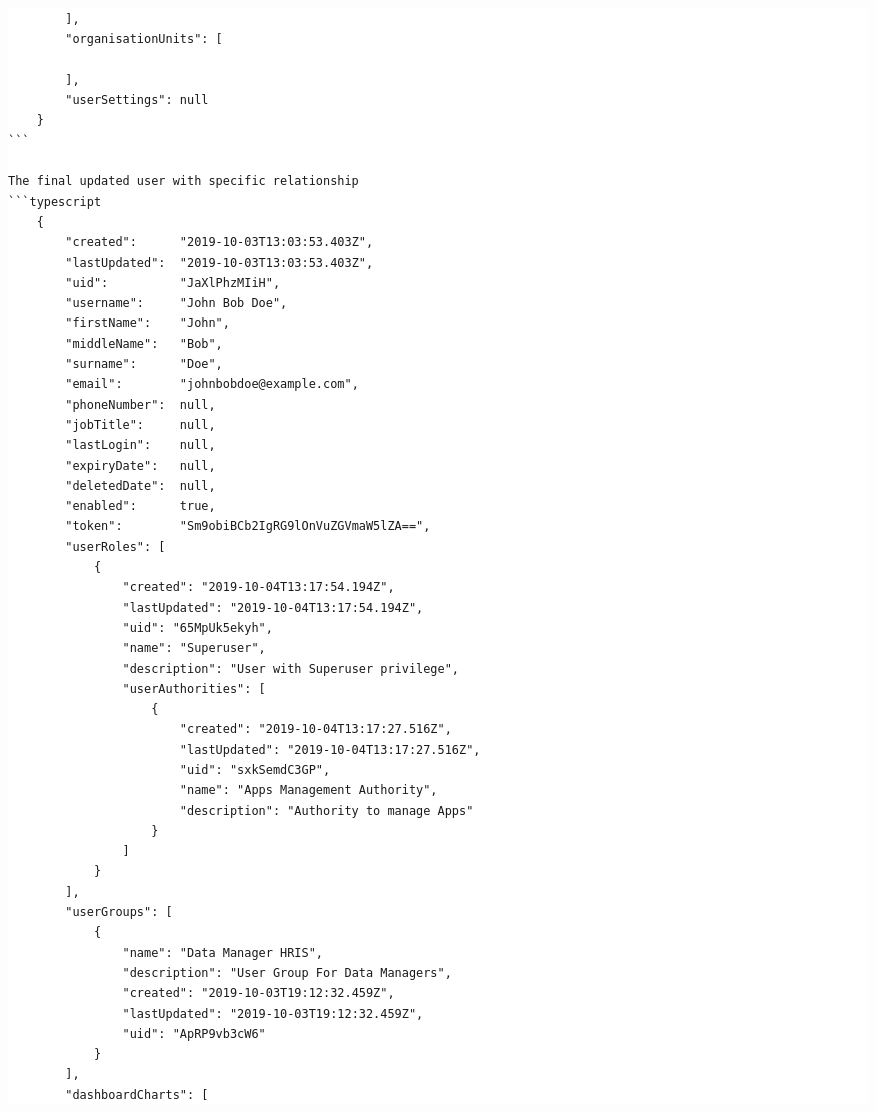             ],
            "organisationUnits": [

            ],
            "userSettings": null
        }
    ```

    The final updated user with specific relationship
    ```typescript
        {
            "created":      "2019-10-03T13:03:53.403Z",
            "lastUpdated":  "2019-10-03T13:03:53.403Z",
            "uid":          "JaXlPhzMIiH",
            "username":     "John Bob Doe",
            "firstName":    "John",
            "middleName":   "Bob",
            "surname":      "Doe",
            "email":        "johnbobdoe@example.com",
            "phoneNumber":  null,
            "jobTitle":     null,
            "lastLogin":    null,
            "expiryDate":   null,
            "deletedDate":  null,
            "enabled":      true,
            "token":        "Sm9obiBCb2IgRG9lOnVuZGVmaW5lZA==",
            "userRoles": [
                {
                    "created": "2019-10-04T13:17:54.194Z",
                    "lastUpdated": "2019-10-04T13:17:54.194Z",
                    "uid": "65MpUk5ekyh",
                    "name": "Superuser",
                    "description": "User with Superuser privilege",
                    "userAuthorities": [
                        {
                            "created": "2019-10-04T13:17:27.516Z",
                            "lastUpdated": "2019-10-04T13:17:27.516Z",
                            "uid": "sxkSemdC3GP",
                            "name": "Apps Management Authority",
                            "description": "Authority to manage Apps"
                        }
                    ]
                }
            ],
            "userGroups": [
                {
                    "name": "Data Manager HRIS",
                    "description": "User Group For Data Managers",
                    "created": "2019-10-03T19:12:32.459Z",
                    "lastUpdated": "2019-10-03T19:12:32.459Z",
                    "uid": "ApRP9vb3cW6"
                }
            ],
            "dashboardCharts": [
